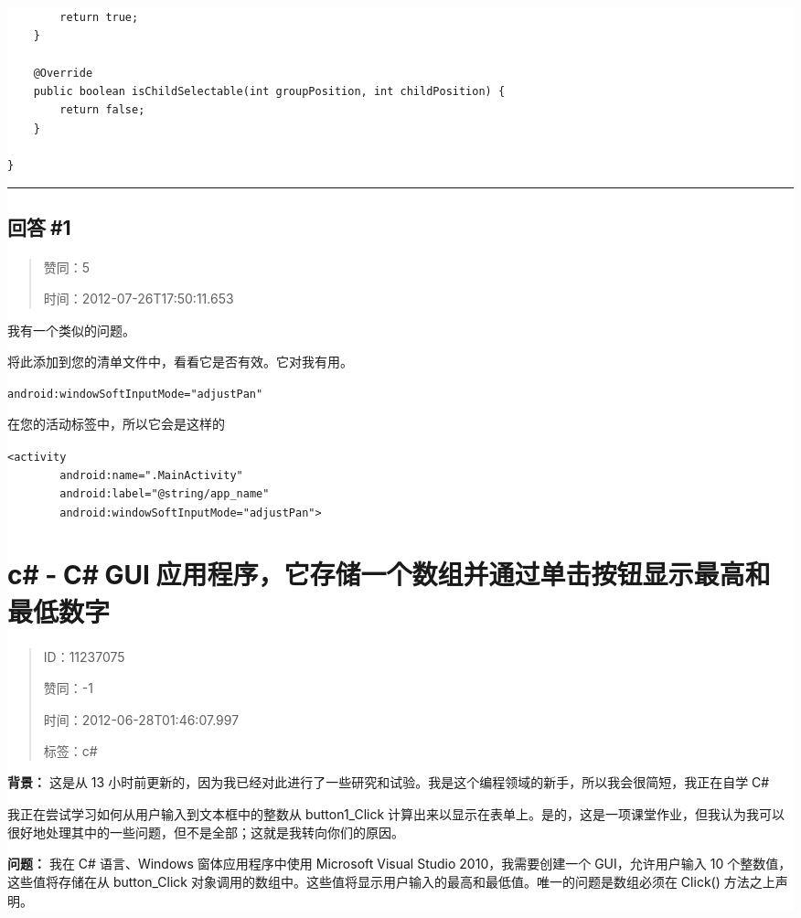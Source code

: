 ```
        return true;
    }

    @Override
    public boolean isChildSelectable(int groupPosition, int childPosition) {
        return false;
    }

} 
```

* * *

## 回答 #1

> 赞同：5
> 
> 时间：2012-07-26T17:50:11.653

我有一个类似的问题。

将此添加到您的清单文件中，看看它是否有效。它对我有用。

```
android:windowSoftInputMode="adjustPan" 
```

在您的活动标签中，所以它会是这样的

```
<activity
        android:name=".MainActivity"
        android:label="@string/app_name" 
        android:windowSoftInputMode="adjustPan"> 
```

# c# - C# GUI 应用程序，它存储一个数组并通过单击按钮显示最高和最低数字

> ID：11237075
> 
> 赞同：-1
> 
> 时间：2012-06-28T01:46:07.997
> 
> 标签：c#

**背景：**
这是从 13 小时前更新的，因为我已经对此进行了一些研究和试验。我是这个编程领域的新手，所以我会很简短，我正在自学 C#

我正在尝试学习如何从用户输入到文本框中的整数从 button1_Click 计算出来以显示在表单上。是的，这是一项课堂作业，但我认为我可以很好地处理其中的一些问题，但不是全部；这就是我转向你们的原因。

**问题：**
我在 C# 语言、Windows 窗体应用程序中使用 Microsoft Visual Studio 2010，我需要创建一个 GUI，允许用户输入 10 个整数值，这些值将存储在从 button_Click 对象调用的数组中。这些值将显示用户输入的最高和最低值。唯一的问题是数组必须在 Click() 方法之上声明。
